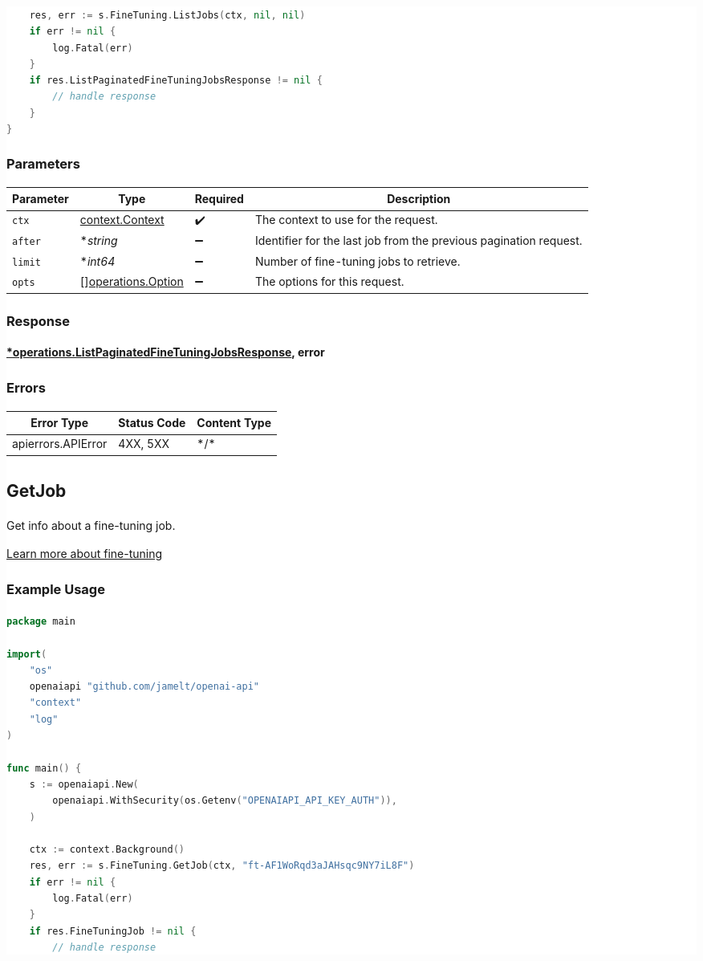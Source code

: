 ```go
    res, err := s.FineTuning.ListJobs(ctx, nil, nil)
    if err != nil {
        log.Fatal(err)
    }
    if res.ListPaginatedFineTuningJobsResponse != nil {
        // handle response
    }
}
```

### Parameters

| Parameter                                                         | Type                                                              | Required                                                          | Description                                                       |
| ----------------------------------------------------------------- | ----------------------------------------------------------------- | ----------------------------------------------------------------- | ----------------------------------------------------------------- |
| `ctx`                                                             | [context.Context](https://pkg.go.dev/context#Context)             | :heavy_check_mark:                                                | The context to use for the request.                               |
| `after`                                                           | **string*                                                         | :heavy_minus_sign:                                                | Identifier for the last job from the previous pagination request. |
| `limit`                                                           | **int64*                                                          | :heavy_minus_sign:                                                | Number of fine-tuning jobs to retrieve.                           |
| `opts`                                                            | [][operations.Option](../../models/operations/option.md)          | :heavy_minus_sign:                                                | The options for this request.                                     |

### Response

**[*operations.ListPaginatedFineTuningJobsResponse](../../models/operations/listpaginatedfinetuningjobsresponse.md), error**

### Errors

| Error Type         | Status Code        | Content Type       |
| ------------------ | ------------------ | ------------------ |
| apierrors.APIError | 4XX, 5XX           | \*/\*              |

## GetJob

Get info about a fine-tuning job.

[Learn more about fine-tuning](/docs/guides/fine-tuning)


### Example Usage

```go
package main

import(
	"os"
	openaiapi "github.com/jamelt/openai-api"
	"context"
	"log"
)

func main() {
    s := openaiapi.New(
        openaiapi.WithSecurity(os.Getenv("OPENAIAPI_API_KEY_AUTH")),
    )

    ctx := context.Background()
    res, err := s.FineTuning.GetJob(ctx, "ft-AF1WoRqd3aJAHsqc9NY7iL8F")
    if err != nil {
        log.Fatal(err)
    }
    if res.FineTuningJob != nil {
        // handle response
```